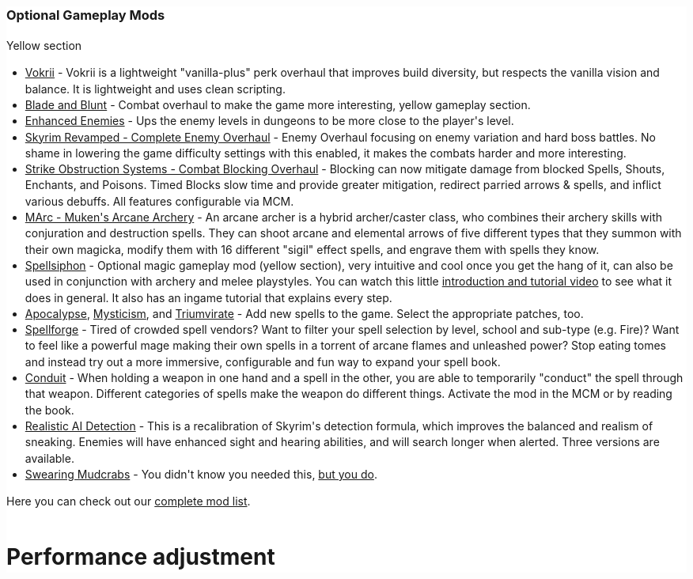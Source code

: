 ### Optional Gameplay Mods 

Yellow section

* [Vokrii](https://www.nexusmods.com/skyrimspecialedition/mods/26176) - Vokrii is a lightweight "vanilla-plus" perk overhaul that improves build diversity, but respects the vanilla vision and balance. It is lightweight and uses clean scripting. 
* [Blade and Blunt](https://www.nexusmods.com/skyrimspecialedition/mods/34549?tab=description) - Combat overhaul to make the game more interesting, yellow gameplay section.
* [Enhanced Enemies](https://www.nexusmods.com/skyrimspecialedition/mods/35133) - Ups the enemy levels in dungeons to be more close to the player's level.
* [Skyrim Revamped - Complete Enemy Overhaul](https://www.nexusmods.com/skyrimspecialedition/mods/14598) - Enemy Overhaul focusing on enemy variation and hard boss battles. No shame in lowering the game difficulty settings with this enabled, it makes the combats harder and more interesting.
* [Strike Obstruction Systems - Combat Blocking Overhaul](https://www.nexusmods.com/skyrimspecialedition/mods/53050) - Blocking can now mitigate damage from blocked Spells, Shouts, Enchants, and Poisons. Timed Blocks slow time and provide greater mitigation, redirect parried arrows & spells, and inflict various debuffs. All features configurable via MCM. 
* [MArc - Muken's Arcane Archery](https://www.nexusmods.com/skyrimspecialedition/mods/30404) - An arcane archer is a hybrid archer/caster class, who combines their archery skills with conjuration and destruction spells. They can shoot arcane and elemental arrows of five different types that they summon with their own magicka, modify them with 16 different "sigil" effect spells, and engrave them with spells they know. 
* [Spellsiphon](https://www.nexusmods.com/skyrimspecialedition/mods/26627) - Optional magic gameplay mod (yellow section), very intuitive and cool once you get the hang of it, can also be used in conjunction with archery and melee playstyles. You can watch this little [introduction and tutorial video](https://www.youtube.com/watch?v=mkG4PoMCwaM) to see what it does in general. It also has an ingame tutorial that explains every step.
* [Apocalypse](https://www.nexusmods.com/skyrimspecialedition/mods/1090), [Mysticism](https://www.nexusmods.com/skyrimspecialedition/mods/27839), and [Triumvirate](https://www.nexusmods.com/skyrimspecialedition/mods/39170) - Add new spells to the game. Select the appropriate patches, too.
* [Spellforge](https://www.nexusmods.com/skyrimspecialedition/mods/46482) - Tired of crowded spell vendors? Want to filter your spell selection by level, school and sub-type (e.g. Fire)? Want to feel like a powerful mage making their own spells in a torrent of arcane flames and unleashed power? Stop eating tomes and instead try out a more immersive, configurable and fun way to expand your spell book. 
* [Conduit](https://www.nexusmods.com/skyrimspecialedition/mods/58023) - When holding a weapon in one hand and a spell in the other, you are able to temporarily "conduct" the spell through that weapon. Different categories of spells make the weapon do different things. Activate the mod in the MCM or by reading the book.
* [Realistic AI Detection](https://www.nexusmods.com/skyrimspecialedition/mods/2345) - This is a recalibration of Skyrim's detection formula, which improves the balanced and realism of sneaking. Enemies will have enhanced sight and hearing abilities, and will search longer when alerted. Three versions are available.
* [Swearing Mudcrabs](https://www.nexusmods.com/skyrimspecialedition/mods/1951) - You didn't know you needed this, [but you do](https://www.youtube.com/watch?v=uSHvPJD_558).

Here you can check out our [complete mod list](https://github.com/Kvitekvist/FUS/wiki/The-full-modlist).

# Performance adjustment
